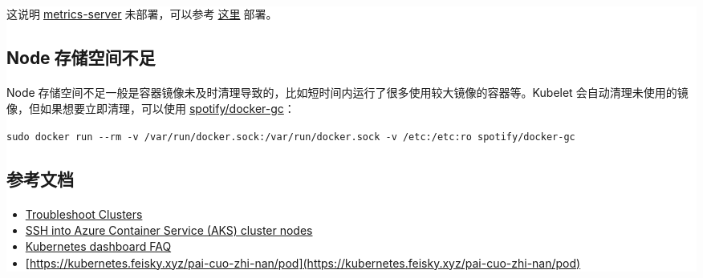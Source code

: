 这说明 [metrics-server](https://kubernetes.feisky.xyz/bu-shu-pei-zhi/index-1/metrics) 未部署，可以参考 [这里](https://kubernetes.feisky.xyz/bu-shu-pei-zhi/index-1/metrics) 部署。

## Node 存储空间不足 <a id="node-cun-chu-kong-jian-bu-zu"></a>

Node 存储空间不足一般是容器镜像未及时清理导致的，比如短时间内运行了很多使用较大镜像的容器等。Kubelet 会自动清理未使用的镜像，但如果想要立即清理，可以使用 [spotify/docker-gc](https://github.com/spotify/docker-gc)：

```text
sudo docker run --rm -v /var/run/docker.sock:/var/run/docker.sock -v /etc:/etc:ro spotify/docker-gc
```

## 参考文档 <a id="can-kao-wen-dang"></a>

* ​[Troubleshoot Clusters](https://kubernetes.io/docs/tasks/debug-application-cluster/debug-cluster/)​
* ​[SSH into Azure Container Service \(AKS\) cluster nodes](https://docs.microsoft.com/en-us/azure/aks/aks-ssh#configure-ssh-access)​
* ​[Kubernetes dashboard FAQ](https://github.com/kubernetes/dashboard/wiki/FAQ)​
* [https://kubernetes.feisky.xyz/pai-cuo-zhi-nan/pod](https://kubernetes.feisky.xyz/pai-cuo-zhi-nan/pod)

